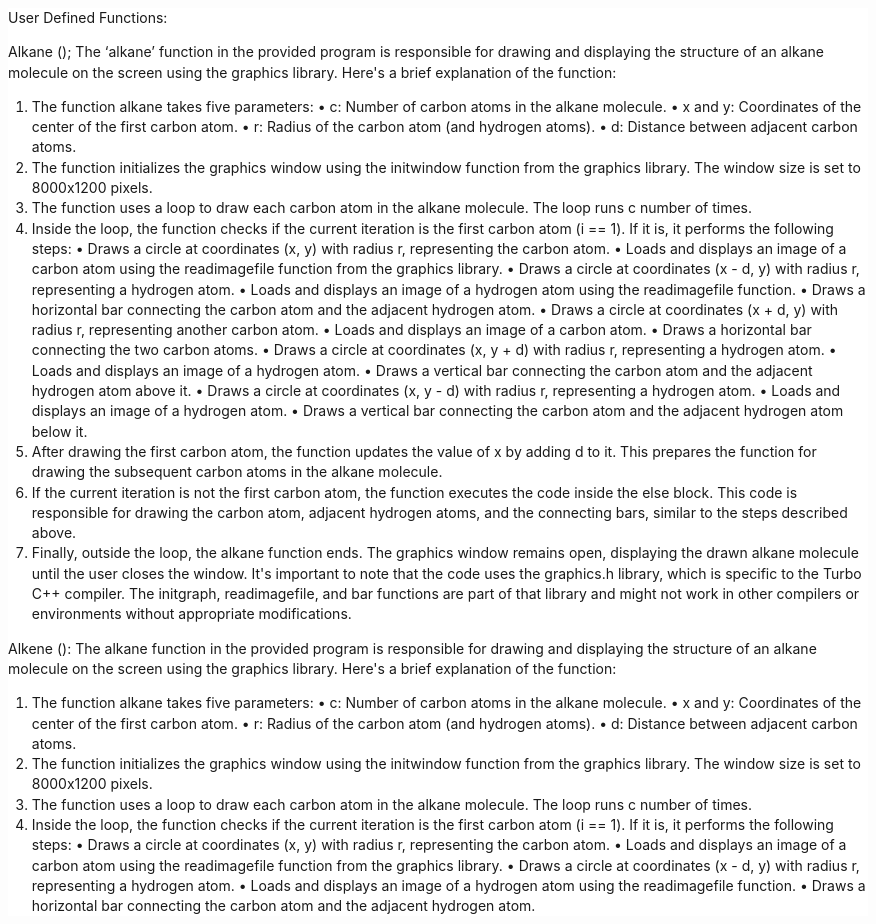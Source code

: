 User Defined Functions:

Alkane ();
The ‘alkane’ function in the provided program is responsible for drawing and displaying the structure of an alkane molecule on the screen using the graphics library. Here's a brief explanation of the function:
1.	The function alkane takes five parameters:
•	c: Number of carbon atoms in the alkane molecule.
•	x and y: Coordinates of the center of the first carbon atom.
•	r: Radius of the carbon atom (and hydrogen atoms).
•	d: Distance between adjacent carbon atoms.
2.	The function initializes the graphics window using the initwindow function from the graphics library. The window size is set to 8000x1200 pixels.
3.	The function uses a loop to draw each carbon atom in the alkane molecule. The loop runs c number of times.
4.	Inside the loop, the function checks if the current iteration is the first carbon atom (i == 1). If it is, it performs the following steps:
•	Draws a circle at coordinates (x, y) with radius r, representing the carbon atom.
•	Loads and displays an image of a carbon atom using the readimagefile function from the graphics library.
•	Draws a circle at coordinates (x - d, y) with radius r, representing a hydrogen atom.
•	Loads and displays an image of a hydrogen atom using the readimagefile function.
•	Draws a horizontal bar connecting the carbon atom and the adjacent hydrogen atom.
•	Draws a circle at coordinates (x + d, y) with radius r, representing another carbon atom.
•	Loads and displays an image of a carbon atom.
•	Draws a horizontal bar connecting the two carbon atoms.
•	Draws a circle at coordinates (x, y + d) with radius r, representing a hydrogen atom.
•	Loads and displays an image of a hydrogen atom.
•	Draws a vertical bar connecting the carbon atom and the adjacent hydrogen atom above it.
•	Draws a circle at coordinates (x, y - d) with radius r, representing a hydrogen atom.
•	Loads and displays an image of a hydrogen atom.
•	Draws a vertical bar connecting the carbon atom and the adjacent hydrogen atom below it.
5.	After drawing the first carbon atom, the function updates the value of x by adding d to it. This prepares the function for drawing the subsequent carbon atoms in the alkane molecule.
6.	If the current iteration is not the first carbon atom, the function executes the code inside the else block. This code is responsible for drawing the carbon atom, adjacent hydrogen atoms, and the connecting bars, similar to the steps described above.
7.	Finally, outside the loop, the alkane function ends. The graphics window remains open, displaying the drawn alkane molecule until the user closes the window.
It's important to note that the code uses the graphics.h library, which is specific to the Turbo C++ compiler. The initgraph, readimagefile, and bar functions are part of that library and might not work in other compilers or environments without appropriate modifications.


Alkene ():
 The alkane function in the provided program is responsible for drawing and displaying the structure of an alkane molecule on the screen using the graphics library. Here's a brief explanation of the function:
1.	The function alkane takes five parameters:
•	c: Number of carbon atoms in the alkane molecule.
•	x and y: Coordinates of the center of the first carbon atom.
•	r: Radius of the carbon atom (and hydrogen atoms).
•	d: Distance between adjacent carbon atoms.
2.	The function initializes the graphics window using the initwindow function from the graphics library. The window size is set to 8000x1200 pixels.
3.	The function uses a loop to draw each carbon atom in the alkane molecule. The loop runs c number of times.
4.	Inside the loop, the function checks if the current iteration is the first carbon atom (i == 1). If it is, it performs the following steps:
•	Draws a circle at coordinates (x, y) with radius r, representing the carbon atom.
•	Loads and displays an image of a carbon atom using the readimagefile function from the graphics library.
•	Draws a circle at coordinates (x - d, y) with radius r, representing a hydrogen atom.
•	Loads and displays an image of a hydrogen atom using the readimagefile function.
•	Draws a horizontal bar connecting the carbon atom and the adjacent hydrogen atom.
